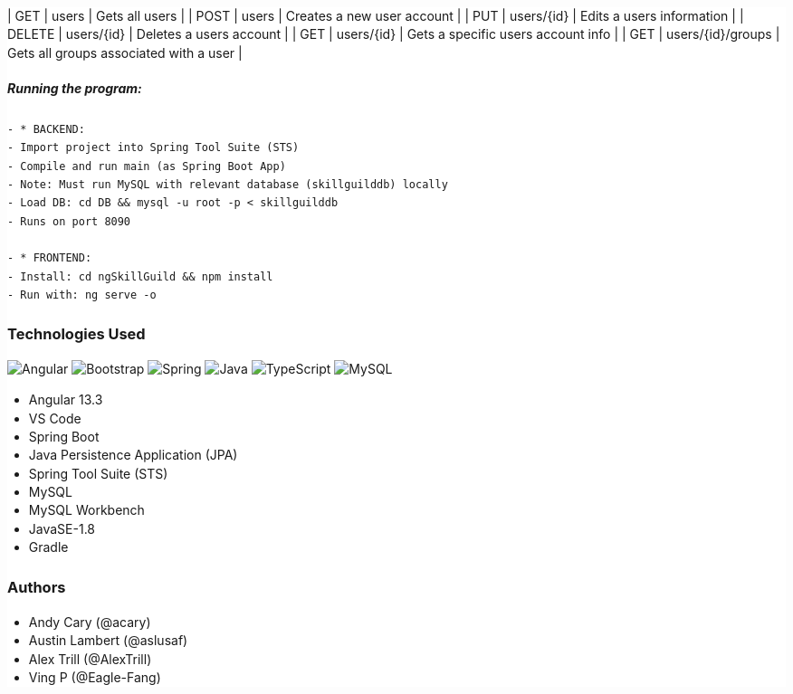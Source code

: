 | GET  |    users   | Gets all users |
| POST |    users   | Creates a new user account |
| PUT  | users/{id} | Edits a users information |
| DELETE  | users/{id} | Deletes a users account |
| GET  |    users/{id}   | Gets a specific users account info |
| GET |    users/{id}/groups   | Gets all groups associated with a user |

##### Running the program:
```
- * BACKEND:
- Import project into Spring Tool Suite (STS)
- Compile and run main (as Spring Boot App)
- Note: Must run MySQL with relevant database (skillguilddb) locally
- Load DB: cd DB && mysql -u root -p < skillguilddb
- Runs on port 8090

- * FRONTEND:
- Install: cd ngSkillGuild && npm install
- Run with: ng serve -o
```

### Technologies Used

![Angular](https://img.shields.io/badge/angular-%23DD0031.svg?style=for-the-badge&logo=angular&logoColor=white)
![Bootstrap](https://img.shields.io/badge/bootstrap-%23563D7C.svg?style=for-the-badge&logo=bootstrap&logoColor=white)
![Spring](https://img.shields.io/badge/spring-%236DB33F.svg?style=for-the-badge&logo=spring&logoColor=white)
![Java](https://img.shields.io/badge/java-%23ED8B00.svg?style=for-the-badge&logo=java&logoColor=white)
![TypeScript](https://img.shields.io/badge/typescript-%23007ACC.svg?style=for-the-badge&logo=typescript&logoColor=white)
![MySQL](https://img.shields.io/badge/mysql-%2300f.svg?style=for-the-badge&logo=mysql&logoColor=white)

- Angular 13.3
- VS Code
- Spring Boot
- Java Persistence Application (JPA)
- Spring Tool Suite (STS)
- MySQL
- MySQL Workbench
- JavaSE-1.8
- Gradle

### Authors

- Andy Cary (@acary)
- Austin Lambert (@aslusaf)
- Alex Trill (@AlexTrill)
- Ving P (@Eagle-Fang)
